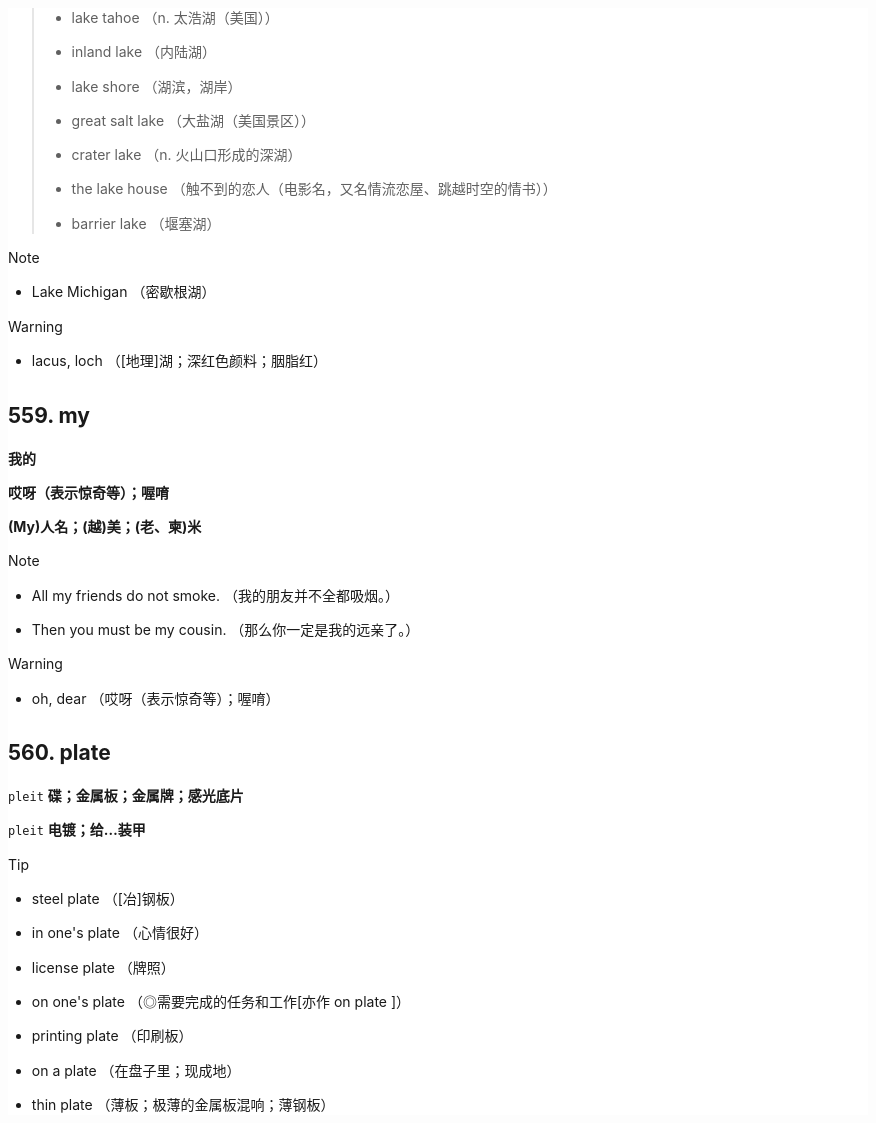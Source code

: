 > - lake tahoe （n. 太浩湖（美国））
>
> - inland lake （内陆湖）
>
> - lake shore （湖滨，湖岸）
>
> - great salt lake （大盐湖（美国景区））
>
> - crater lake （n. 火山口形成的深湖）
>
> - the lake house （触不到的恋人（电影名，又名情流恋屋、跳越时空的情书））
>
> - barrier lake （堰塞湖）
>

> [!NOTE]
>
> - Lake Michigan （密歇根湖）
>

> [!WARNING]
>
> - lacus, loch （[地理]湖；深红色颜料；胭脂红）
>

## 559. my

**我的**

**哎呀（表示惊奇等）；喔唷**

**(My)人名；(越)美；(老、柬)米**

> [!NOTE]
>
> - All my friends do not smoke. （我的朋友并不全都吸烟。）
>
> - Then you must be my cousin. （那么你一定是我的远亲了。）
>

> [!WARNING]
>
> - oh, dear （哎呀（表示惊奇等）；喔唷）
>

## 560. plate

`pleit`  **碟；金属板；金属牌；感光底片**

`pleit`  **电镀；给…装甲**

> [!TIP]
>
> - steel plate （[冶]钢板）
>
> - in one's plate （心情很好）
>
> - license plate （牌照）
>
> - on one's plate （◎需要完成的任务和工作[亦作 on plate ]）
>
> - printing plate （印刷板）
>
> - on a plate （在盘子里；现成地）
>
> - thin plate （薄板；极薄的金属板混响；薄钢板）
>